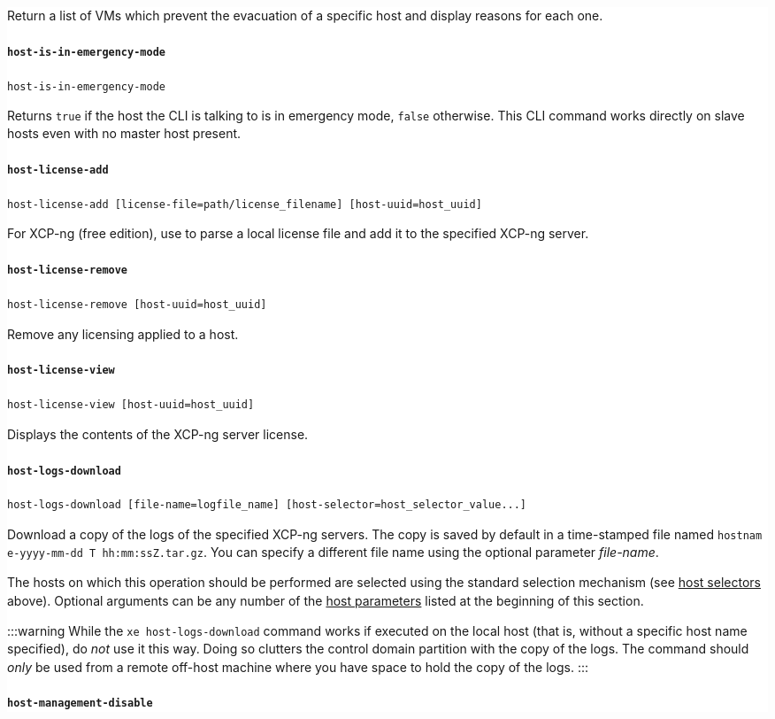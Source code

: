 Return a list of VMs which prevent the evacuation of a specific host and display reasons for each one.

#### `host-is-in-emergency-mode`

```
host-is-in-emergency-mode
```

Returns `true` if the host the CLI is talking to is in emergency mode, `false` otherwise. This CLI command works directly on slave hosts even with no master host present.

#### `host-license-add`

```
host-license-add [license-file=path/license_filename] [host-uuid=host_uuid]
```

For XCP-ng (free edition), use to parse a local license file and add it to the specified XCP-ng server.

#### `host-license-remove`

```
host-license-remove [host-uuid=host_uuid]
```

Remove any licensing applied to a host.

#### `host-license-view`

```
host-license-view [host-uuid=host_uuid]
```

Displays the contents of the XCP-ng server license.

#### `host-logs-download`

```
host-logs-download [file-name=logfile_name] [host-selector=host_selector_value...]
```

Download a copy of the logs of the specified XCP-ng servers. The copy is saved by default in a time-stamped file named `hostname-yyyy-mm-dd T hh:mm:ssZ.tar.gz`. You can specify a different file name using the optional parameter *file-name*.

The hosts on which this operation should be performed are selected using the standard selection mechanism (see [host selectors](#host-selectors) above). Optional arguments can be any number of the [host parameters](#host-parameters) listed at the beginning of this section.

:::warning
While the `xe host-logs-download` command works if executed on the local host (that is, without a specific host name specified), do *not* use it this way. Doing so clutters the control domain partition with the copy of the logs. The command should *only* be used from a remote off-host machine where you have space to hold the copy of the logs.
:::

#### `host-management-disable`
